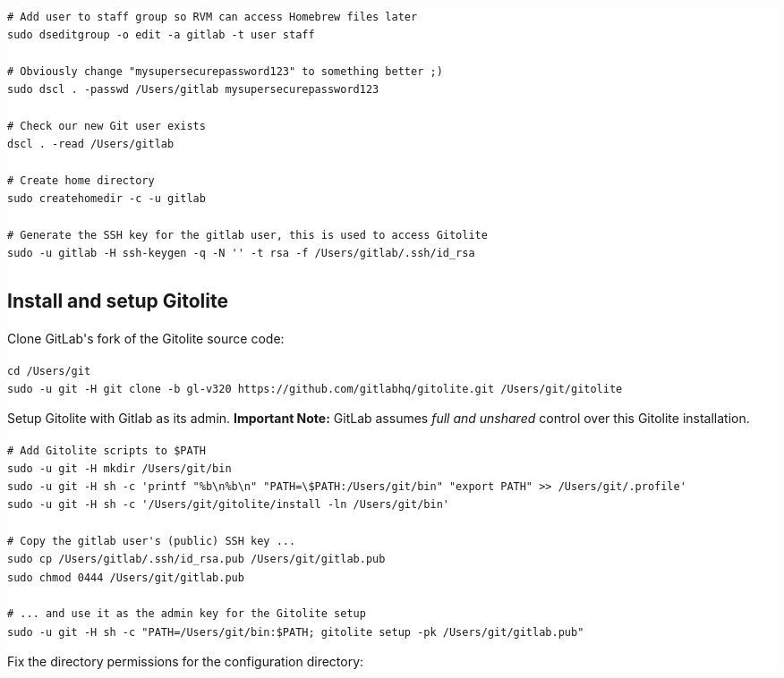    # Add user to staff group so RVM can access Homebrew files later
    sudo dseditgroup -o edit -a gitlab -t user staff

    # Obviously change "mysupersecurepassword123" to something better ;)
    sudo dscl . -passwd /Users/gitlab mysupersecurepassword123

    # Check our new Git user exists 
    dscl . -read /Users/gitlab

    # Create home directory
    sudo createhomedir -c -u gitlab

    # Generate the SSH key for the gitlab user, this is used to access Gitolite
    sudo -u gitlab -H ssh-keygen -q -N '' -t rsa -f /Users/gitlab/.ssh/id_rsa

Install and setup Gitolite
--------------------------

Clone GitLab's fork of the Gitolite source code:

    cd /Users/git
    sudo -u git -H git clone -b gl-v320 https://github.com/gitlabhq/gitolite.git /Users/git/gitolite

Setup Gitolite with Gitlab as its admin. **Important Note:** GitLab
assumes *full and unshared* control over this Gitolite installation.

    # Add Gitolite scripts to $PATH
    sudo -u git -H mkdir /Users/git/bin
    sudo -u git -H sh -c 'printf "%b\n%b\n" "PATH=\$PATH:/Users/git/bin" "export PATH" >> /Users/git/.profile'
    sudo -u git -H sh -c '/Users/git/gitolite/install -ln /Users/git/bin'

    # Copy the gitlab user's (public) SSH key ...
    sudo cp /Users/gitlab/.ssh/id_rsa.pub /Users/git/gitlab.pub
    sudo chmod 0444 /Users/git/gitlab.pub

    # ... and use it as the admin key for the Gitolite setup
    sudo -u git -H sh -c "PATH=/Users/git/bin:$PATH; gitolite setup -pk /Users/git/gitlab.pub"

Fix the directory permissions for the configuration directory:
